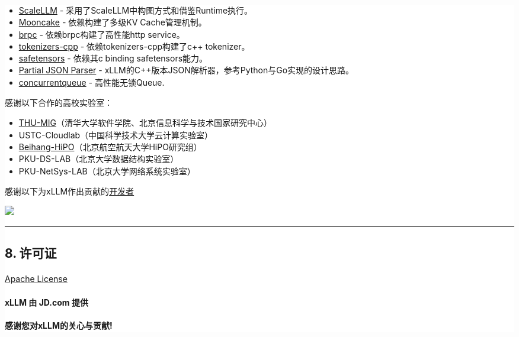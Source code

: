 - [ScaleLLM](https://github.com/vectorch-ai/ScaleLLM) - 采用了ScaleLLM中构图方式和借鉴Runtime执行。
- [Mooncake](https://github.com/kvcache-ai/Mooncake) - 依赖构建了多级KV Cache管理机制。
- [brpc](https://github.com/apache/brpc) - 依赖brpc构建了高性能http service。
- [tokenizers-cpp](https://github.com/mlc-ai/tokenizers-cpp) - 依赖tokenizers-cpp构建了c++ tokenizer。
- [safetensors](https://github.com/huggingface/safetensors) - 依赖其c binding safetensors能力。
- [Partial JSON Parser](https://github.com/promplate/partial-json-parser) - xLLM的C++版本JSON解析器，参考Python与Go实现的设计思路。
- [concurrentqueue](https://github.com/cameron314/concurrentqueue) - 高性能无锁Queue.

感谢以下合作的高校实验室：

- [THU-MIG](https://ise.thss.tsinghua.edu.cn/mig/projects.html)（清华大学软件学院、北京信息科学与技术国家研究中心）
- USTC-Cloudlab（中国科学技术大学云计算实验室）
- [Beihang-HiPO](https://github.com/buaa-hipo)（北京航空航天大学HiPO研究组）
- PKU-DS-LAB（北京大学数据结构实验室）
- PKU-NetSys-LAB（北京大学网络系统实验室）

感谢以下为xLLM作出贡献的[开发者](https://github.com/jd-opensource/xllm/graphs/contributors)

<a href="https://github.com/jd-opensource/xLLM/graphs/contributors">
  <img src="https://contrib.rocks/image?repo=jd-opensource/xllm" />
</a>

---

## 8. 许可证

[Apache License](LICENSE)

#### xLLM 由 JD.com 提供 
#### 感谢您对xLLM的关心与贡献!
